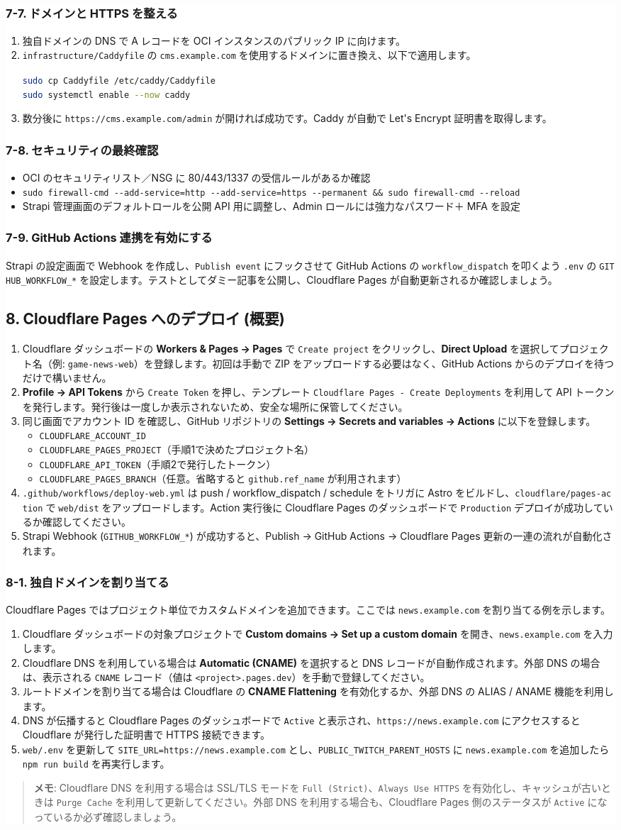 ### 7-7. ドメインと HTTPS を整える
1. 独自ドメインの DNS で A レコードを OCI インスタンスのパブリック IP に向けます。
2. `infrastructure/Caddyfile` の `cms.example.com` を使用するドメインに置き換え、以下で適用します。
   ```bash
   sudo cp Caddyfile /etc/caddy/Caddyfile
   sudo systemctl enable --now caddy
   ```
3. 数分後に `https://cms.example.com/admin` が開ければ成功です。Caddy が自動で Let's Encrypt 証明書を取得します。

### 7-8. セキュリティの最終確認
- OCI のセキュリティリスト／NSG に 80/443/1337 の受信ルールがあるか確認
- `sudo firewall-cmd --add-service=http --add-service=https --permanent && sudo firewall-cmd --reload`
- Strapi 管理画面のデフォルトロールを公開 API 用に調整し、Admin ロールには強力なパスワード＋ MFA を設定

### 7-9. GitHub Actions 連携を有効にする
Strapi の設定画面で Webhook を作成し、`Publish event` にフックさせて GitHub Actions の `workflow_dispatch` を叩くよう `.env` の `GITHUB_WORKFLOW_*` を設定します。テストとしてダミー記事を公開し、Cloudflare Pages が自動更新されるか確認しましょう。

## 8. Cloudflare Pages へのデプロイ (概要)
1. Cloudflare ダッシュボードの **Workers & Pages → Pages** で `Create project` をクリックし、**Direct Upload** を選択してプロジェクト名（例: `game-news-web`）を登録します。初回は手動で ZIP をアップロードする必要はなく、GitHub Actions からのデプロイを待つだけで構いません。
2. **Profile → API Tokens** から `Create Token` を押し、テンプレート `Cloudflare Pages - Create Deployments` を利用して API トークンを発行します。発行後は一度しか表示されないため、安全な場所に保管してください。
3. 同じ画面でアカウント ID を確認し、GitHub リポジトリの **Settings → Secrets and variables → Actions** に以下を登録します。
   - `CLOUDFLARE_ACCOUNT_ID`
   - `CLOUDFLARE_PAGES_PROJECT`（手順1で決めたプロジェクト名）
   - `CLOUDFLARE_API_TOKEN`（手順2で発行したトークン）
   - `CLOUDFLARE_PAGES_BRANCH`（任意。省略すると `github.ref_name` が利用されます）
4. `.github/workflows/deploy-web.yml` は push / workflow_dispatch / schedule をトリガに Astro をビルドし、`cloudflare/pages-action` で `web/dist` をアップロードします。Action 実行後に Cloudflare Pages のダッシュボードで `Production` デプロイが成功しているか確認してください。
5. Strapi Webhook (`GITHUB_WORKFLOW_*`) が成功すると、Publish → GitHub Actions → Cloudflare Pages 更新の一連の流れが自動化されます。

### 8-1. 独自ドメインを割り当てる
Cloudflare Pages ではプロジェクト単位でカスタムドメインを追加できます。ここでは `news.example.com` を割り当てる例を示します。

1. Cloudflare ダッシュボードの対象プロジェクトで **Custom domains → Set up a custom domain** を開き、`news.example.com` を入力します。
2. Cloudflare DNS を利用している場合は **Automatic (CNAME)** を選択すると DNS レコードが自動作成されます。外部 DNS の場合は、表示される `CNAME` レコード（値は `<project>.pages.dev`）を手動で登録してください。
3. ルートドメインを割り当てる場合は Cloudflare の **CNAME Flattening** を有効化するか、外部 DNS の ALIAS / ANAME 機能を利用します。
4. DNS が伝播すると Cloudflare Pages のダッシュボードで `Active` と表示され、`https://news.example.com` にアクセスすると Cloudflare が発行した証明書で HTTPS 接続できます。
5. `web/.env` を更新して `SITE_URL=https://news.example.com` とし、`PUBLIC_TWITCH_PARENT_HOSTS` に `news.example.com` を追加したら `npm run build` を再実行します。

> **メモ**: Cloudflare DNS を利用する場合は SSL/TLS モードを `Full (Strict)`、`Always Use HTTPS` を有効化し、キャッシュが古いときは `Purge Cache` を利用して更新してください。外部 DNS を利用する場合も、Cloudflare Pages 側のステータスが `Active` になっているか必ず確認しましょう。
